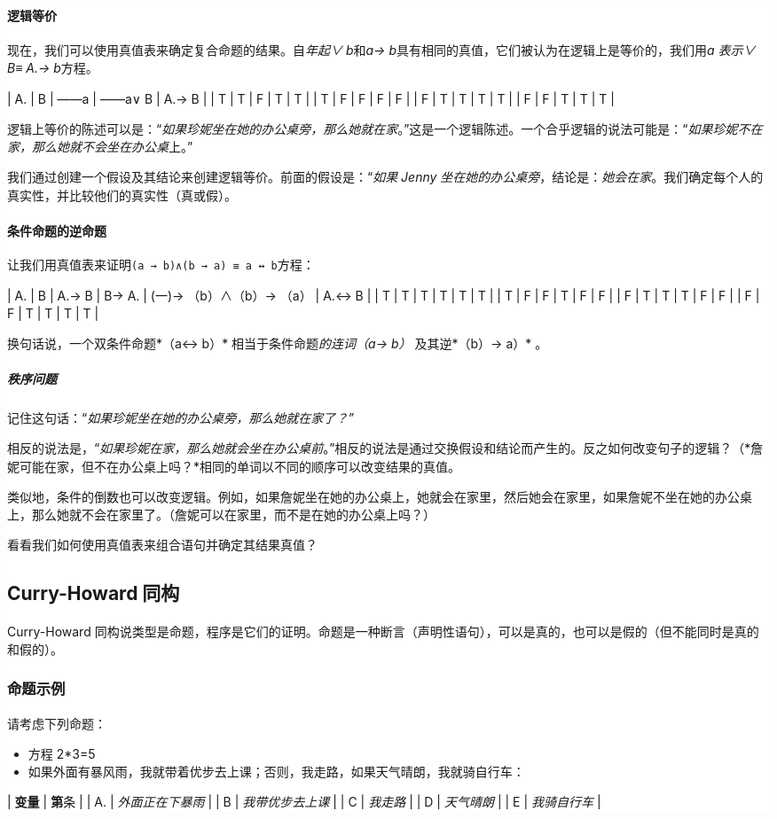 #### 逻辑等价

现在，我们可以使用真值表来确定复合命题的结果。自*年起∨ b*和*a→ b*具有相同的真值，它们被认为在逻辑上是等价的，我们用*a 表示∨ B≡ A.→ b*方程。

| A. | B | ——a | ——a∨ B | A.→ B |
| T | T | F | T | T |
| T | F | F | F | F |
| F | T | T | T | T |
| F | F | T | T | T |

逻辑上等价的陈述可以是：“*如果珍妮坐在她的办公桌旁，那么她就在家*。”这是一个逻辑陈述。一个合乎逻辑的说法可能是：“*如果珍妮不在家，那么她就不会坐在办公桌*上。”

我们通过创建一个假设及其结论来创建逻辑等价。前面的假设是：“*如果 Jenny 坐在她的办公桌旁*，结论是：*她会在家*。我们确定每个人的真实性，并比较他们的真实性（真或假）。

#### 条件命题的逆命题

让我们用真值表来证明`(a → b)∧(b → a) ≡ a ↔ b`方程：

| A. | B | A.→ B | B→ A. | (一)→ （b）∧（b）→ （a） | A.↔ B |
| T | T | T | T | T | T |
| T | F | F | T | F | F |
| F | T | T | T | F | F |
| F | F | T | T | T | T |

换句话说，一个双条件命题*（a↔ b）* 相当于条件命题*的连词（a→ b）* 及其逆*（b）→ a）* 。

##### 秩序问题

记住这句话：“*如果珍妮坐在她的办公桌旁，那么她就在家了？”*

相反的说法是，“*如果珍妮在家，那么她就会坐在办公桌前*。”相反的说法是通过交换假设和结论而产生的。反之如何改变句子的逻辑？（*詹妮可能在家，但不在办公桌上吗？*相同的单词以不同的顺序可以改变结果的真值。

类似地，条件的倒数也可以改变逻辑。例如，如果詹妮坐在她的办公桌上，她就会在家里，然后她会在家里，如果詹妮不坐在她的办公桌上，那么她就不会在家里了。（詹妮可以在家里，而不是在她的办公桌上吗？）

看看我们如何使用真值表来组合语句并确定其结果真值？

## Curry-Howard 同构

Curry-Howard 同构说类型是命题，程序是它们的证明。命题是一种断言（声明性语句），可以是真的，也可以是假的（但不能同时是真的和假的）。

### 命题示例

请考虑下列命题：

*   方程 2*3=5
*   如果外面有暴风雨，我就带着优步去上课；否则，我走路，如果天气晴朗，我就骑自行车：

| **变量** | **第**条 |
| A. | *外面正在下暴雨* |
| B | *我带优步去上课* |
| C | *我走路* |
| D | *天气晴朗* |
| E | *我骑自行车* |
